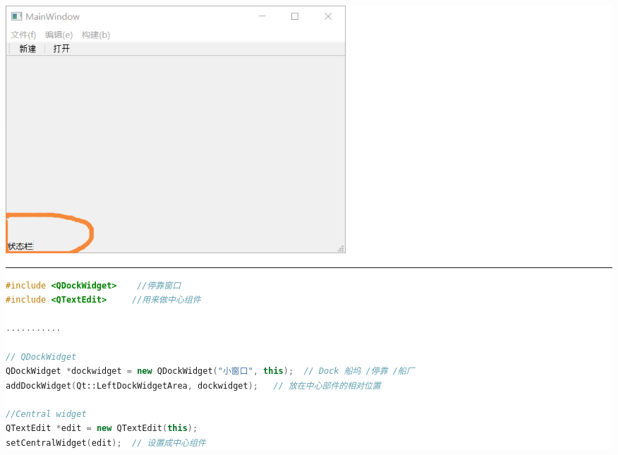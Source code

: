 <img src="QT笔记.assets/image-20220620213321781.png" alt="image-20220620213321781" style="zoom:80%;" />

----------------------



```c++
#include <QDockWidget>    //停靠窗口
#include <QTextEdit>     //用来做中心组件

...........

// QDockWidget
QDockWidget *dockwidget = new QDockWidget("小窗口", this);  // Dock 船坞 /停靠 /船厂
addDockWidget(Qt::LeftDockWidgetArea, dockwidget);   // 放在中心部件的相对位置

//Central widget
QTextEdit *edit = new QTextEdit(this);
setCentralWidget(edit);  // 设置成中心组件

```


